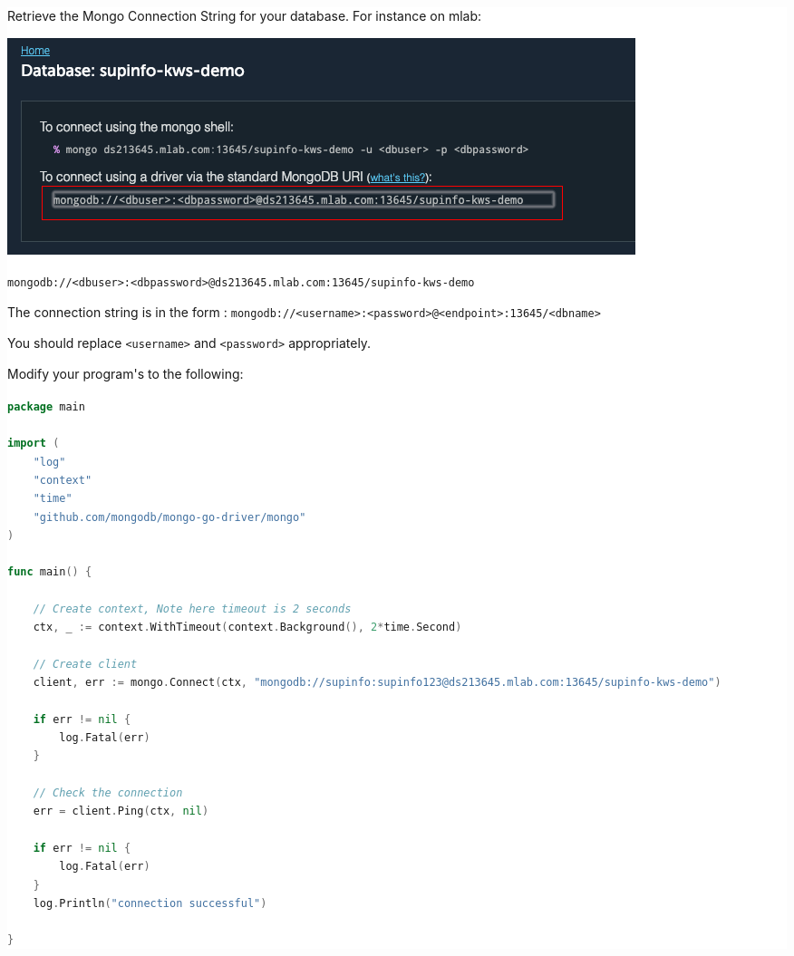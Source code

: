 Retrieve the Mongo Connection String for your database. For instance on mlab:

!["connection string"](connection-string.png)

`mongodb://<dbuser>:<dbpassword>@ds213645.mlab.com:13645/supinfo-kws-demo`

The connection string is in the form :
`mongodb://<username>:<password>@<endpoint>:13645/<dbname>`

You should replace `<username>` and `<password>` appropriately.

Modify your program's to the following:

```go
package main

import (
	"log"
	"context"
	"time"
	"github.com/mongodb/mongo-go-driver/mongo"
)

func main() {

	// Create context, Note here timeout is 2 seconds
	ctx, _ := context.WithTimeout(context.Background(), 2*time.Second)

	// Create client
	client, err := mongo.Connect(ctx, "mongodb://supinfo:supinfo123@ds213645.mlab.com:13645/supinfo-kws-demo")

	if err != nil {
		log.Fatal(err)
	}

	// Check the connection
	err = client.Ping(ctx, nil)

	if err != nil {
		log.Fatal(err)
	}
	log.Println("connection successful")

}
```
